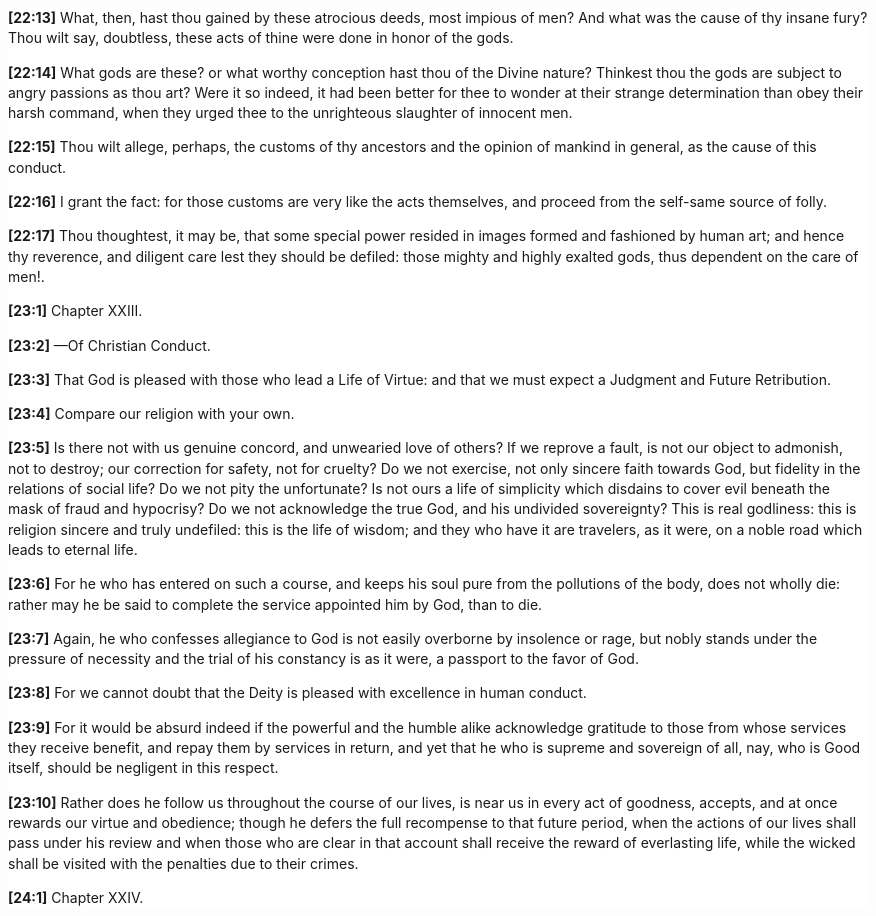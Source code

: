 **[22:13]** What, then, hast thou gained by these atrocious deeds, most impious of men? And what was the cause of thy insane fury? Thou wilt say, doubtless, these acts of thine were done in honor of the gods.

**[22:14]** What gods are these? or what worthy conception hast thou of the Divine nature? Thinkest thou the gods are subject to angry passions as thou art? Were it so indeed, it had been better for thee to wonder at their strange determination than obey their harsh command, when they urged thee to the unrighteous slaughter of innocent men.

**[22:15]** Thou wilt allege, perhaps, the customs of thy ancestors and the opinion of mankind in general, as the cause of this conduct.

**[22:16]** I grant the fact: for those customs are very like the acts themselves, and proceed from the self-same source of folly.

**[22:17]** Thou thoughtest, it may be, that some special power resided in images formed and fashioned by human art; and hence thy reverence, and diligent care lest they should be defiled: those mighty and highly exalted gods, thus dependent on the care of men!.

**[23:1]** Chapter XXIII.

**[23:2]** —Of Christian Conduct.

**[23:3]** That God is pleased with those who lead a Life of Virtue: and that we must expect a Judgment and Future Retribution.

**[23:4]** Compare our religion with your own.

**[23:5]** Is there not with us genuine concord, and unwearied love of others? If we reprove a fault, is not our object to admonish, not to destroy; our correction for safety, not for cruelty? Do we not exercise, not only sincere faith towards God, but fidelity in the relations of social life? Do we not pity the unfortunate? Is not ours a life of simplicity which disdains to cover evil beneath the mask of fraud and hypocrisy? Do we not acknowledge the true God, and his undivided sovereignty? This is real godliness: this is religion sincere and truly undefiled: this is the life of wisdom; and they who have it are travelers, as it were, on a noble road which leads to eternal life.

**[23:6]** For he who has entered on such a course, and keeps his soul pure from the pollutions of the body, does not wholly die: rather may he be said to complete the service appointed him by God, than to die.

**[23:7]** Again, he who confesses allegiance to God is not easily overborne by insolence or rage, but nobly stands under the pressure of necessity and the trial of his constancy is as it were, a passport to the favor of God.

**[23:8]** For we cannot doubt that the Deity is pleased with excellence in human conduct.

**[23:9]** For it would be absurd indeed if the powerful and the humble alike acknowledge gratitude to those from whose services they receive benefit, and repay them by services in return, and yet that he who is supreme and sovereign of all, nay, who is Good itself, should be negligent in this respect.

**[23:10]** Rather does he follow us throughout the course of our lives, is near us in every act of goodness, accepts, and at once rewards our virtue and obedience; though he defers the full recompense to that future period, when the actions of our lives shall pass under his review and when those who are clear in that account shall receive the reward of everlasting life, while the wicked shall be visited with the penalties due to their crimes.

**[24:1]** Chapter XXIV.
